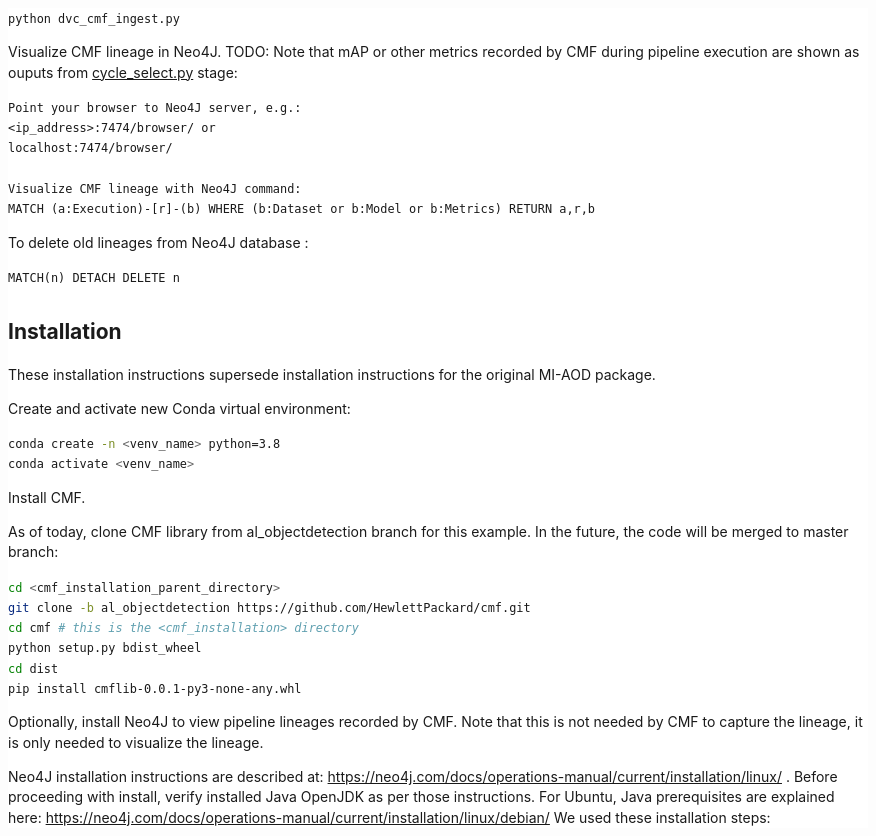 ```bash
python dvc_cmf_ingest.py
```


Visualize CMF lineage in Neo4J. TODO: Note that mAP or other metrics recorded by CMF
during pipeline execution are shown as ouputs from [cycle_select.py](<./cycle_select.py>) stage:

```
Point your browser to Neo4J server, e.g.:
<ip_address>:7474/browser/ or
localhost:7474/browser/ 

Visualize CMF lineage with Neo4J command:
MATCH (a:Execution)-[r]-(b) WHERE (b:Dataset or b:Model or b:Metrics) RETURN a,r,b
```

To delete old lineages from Neo4J database :

```
MATCH(n) DETACH DELETE n
```

## Installation

These installation instructions supersede installation instructions for
the original MI-AOD package.

Create and activate new Conda virtual environment:

```bash
conda create -n <venv_name> python=3.8
conda activate <venv_name>
```

Install CMF.

As of today, clone CMF library from al_objectdetection branch for this example.
In the future, the code will be merged to master branch:

```bash
cd <cmf_installation_parent_directory>
git clone -b al_objectdetection https://github.com/HewlettPackard/cmf.git
cd cmf # this is the <cmf_installation> directory
python setup.py bdist_wheel
cd dist
pip install cmflib-0.0.1-py3-none-any.whl
```

Optionally, install Neo4J to view pipeline lineages recorded by CMF. Note
that this is not needed by CMF to capture the lineage, it is only needed
to visualize the lineage.

Neo4J installation instructions are described at:
https://neo4j.com/docs/operations-manual/current/installation/linux/ .
Before proceeding with install, verify installed Java OpenJDK as per those
instructions. For Ubuntu, Java prerequisites are explained here:
https://neo4j.com/docs/operations-manual/current/installation/linux/debian/
We used these installation steps:
